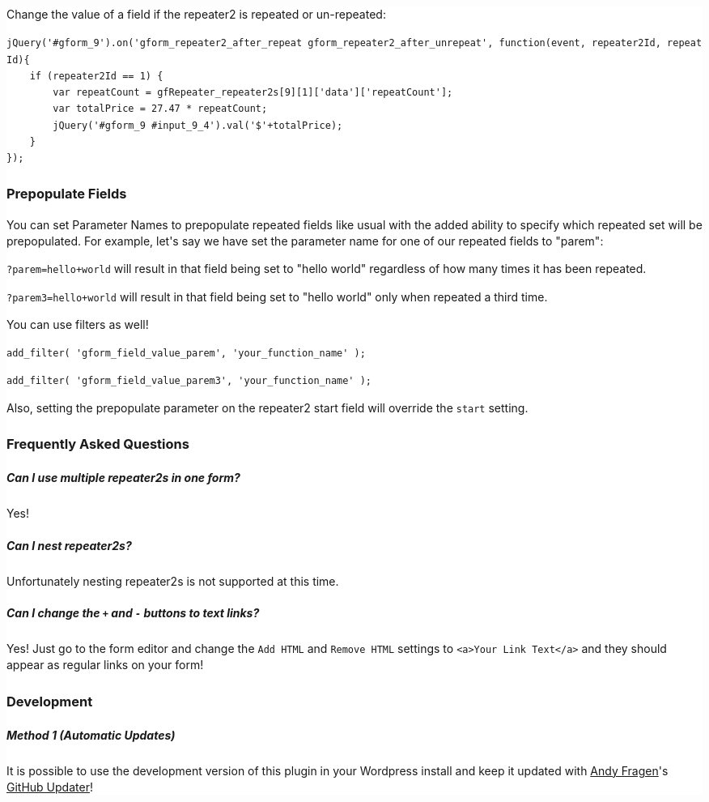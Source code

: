 Change the value of a field if the repeater2 is repeated or un-repeated:
```
jQuery('#gform_9').on('gform_repeater2_after_repeat gform_repeater2_after_unrepeat', function(event, repeater2Id, repeatId){
    if (repeater2Id == 1) {
        var repeatCount = gfRepeater_repeater2s[9][1]['data']['repeatCount'];
        var totalPrice = 27.47 * repeatCount;
        jQuery('#gform_9 #input_9_4').val('$'+totalPrice);
    }
});
```


### Prepopulate Fields
You can set Parameter Names to prepopulate repeated fields like usual with the added ability to specify which repeated set will be prepopulated. For example, let's say we have set the parameter name for one of our repeated fields to "parem":

`?parem=hello+world` will result in that field being set to "hello world" regardless of how many times it has been repeated.

`?parem3=hello+world` will result in that field being set to "hello world" only when repeated a third time.

You can use filters as well!

```
add_filter( 'gform_field_value_parem', 'your_function_name' );
```

```
add_filter( 'gform_field_value_parem3', 'your_function_name' );
```

Also, setting the prepopulate parameter on the repeater2 start field will override the `start` setting.


### Frequently Asked Questions
##### Can I use multiple repeater2s in one form?
Yes!

##### Can I nest repeater2s?
Unfortunately nesting repeater2s is not supported at this time.

##### Can I change the `+` and `-` buttons to text links?
Yes! Just go to the form editor and change the `Add HTML` and `Remove HTML` settings to `<a>Your Link Text</a>` and they should appear as regular links on your form!

### Development

##### Method 1 (Automatic Updates)
It is possible to use the development version of this plugin in your Wordpress install and keep it updated with [Andy Fragen](https://github.com/afragen)'s [GitHub Updater](https://github.com/afragen/github-updater)!
